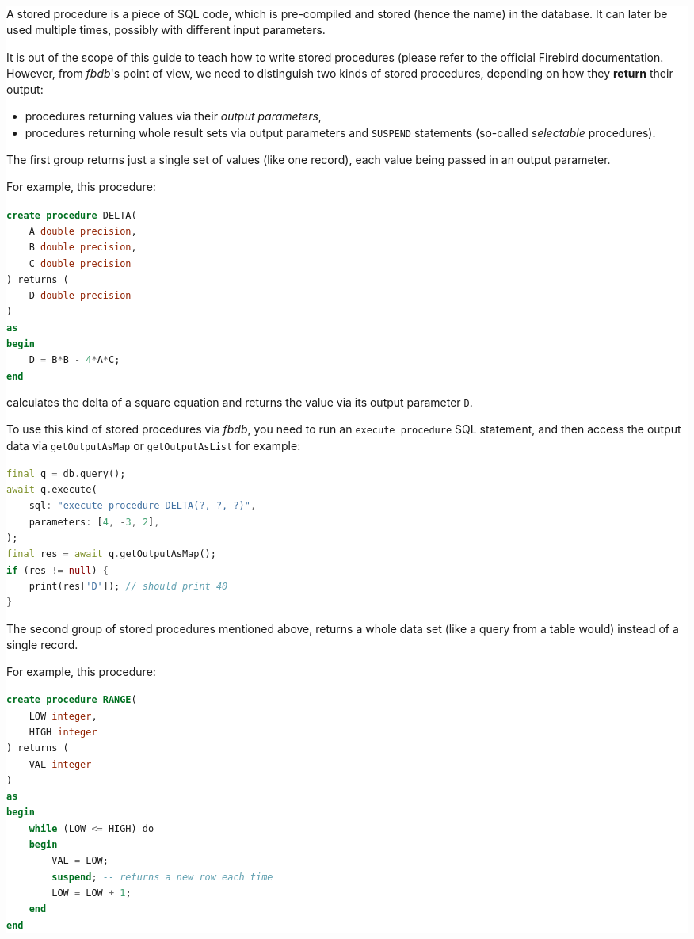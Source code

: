 A stored procedure is a piece of SQL code, which is pre-compiled and stored (hence the name) in the database. It can later be used multiple times, possibly with different input parameters.

It is out of the scope of this guide to teach how to write stored procedures (please refer to the [official Firebird documentation](https://firebirdsql.org/file/documentation/chunk/en/refdocs/fblangref50/fblangref50-psql-storedprocs.html). However, from *fbdb*'s point of view, we need to distinguish two kinds of stored procedures, depending on how they **return** their output:

- procedures returning values via their *output parameters*,
- procedures returning whole result sets via output parameters and `SUSPEND` statements (so-called *selectable* procedures).

The first group returns just a single set of values (like one record), each value being passed in an output parameter.

For example, this procedure:
```sql
create procedure DELTA(
    A double precision,
    B double precision,
    C double precision
) returns (
    D double precision
)
as
begin
    D = B*B - 4*A*C;
end
```

calculates the delta of a square equation and returns the value via its output parameter `D`.

To use this kind of stored procedures via *fbdb*, you need to run an `execute procedure` SQL statement, and then access the output data via `getOutputAsMap` or `getOutputAsList` for example:
```dart
final q = db.query();
await q.execute(
    sql: "execute procedure DELTA(?, ?, ?)",
    parameters: [4, -3, 2],
);
final res = await q.getOutputAsMap();
if (res != null) {
    print(res['D']); // should print 40
}
```

The second group of stored procedures mentioned above, returns a whole data set (like a query from a table would) instead of a single record.

For example, this procedure:
```sql
create procedure RANGE(
    LOW integer,
    HIGH integer
) returns (
    VAL integer
)
as
begin
    while (LOW <= HIGH) do
    begin
        VAL = LOW;
        suspend; -- returns a new row each time
        LOW = LOW + 1;
    end
end
```
